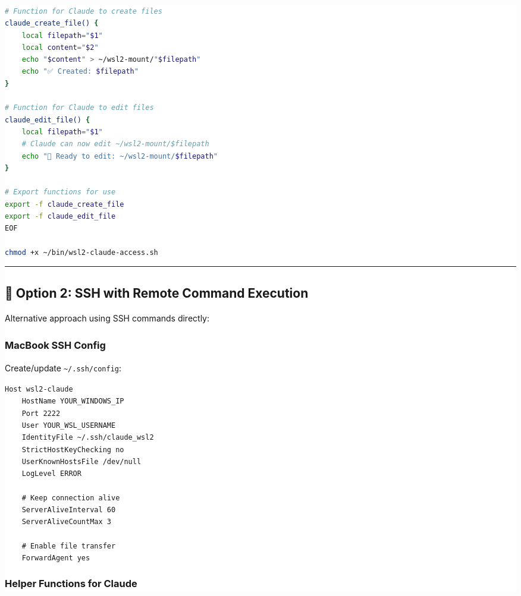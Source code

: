 ```bash
# Function for Claude to create files
claude_create_file() {
    local filepath="$1"
    local content="$2"
    echo "$content" > ~/wsl2-mount/"$filepath"
    echo "✅ Created: $filepath"
}

# Function for Claude to edit files
claude_edit_file() {
    local filepath="$1"
    # Claude can now edit ~/wsl2-mount/$filepath
    echo "📝 Ready to edit: ~/wsl2-mount/$filepath"
}

# Export functions for use
export -f claude_create_file
export -f claude_edit_file
EOF

chmod +x ~/bin/wsl2-claude-access.sh
```

---

## 🔧 **Option 2: SSH with Remote Command Execution**

Alternative approach using SSH commands directly:

### **MacBook SSH Config**

Create/update `~/.ssh/config`:

```ssh-config
Host wsl2-claude
    HostName YOUR_WINDOWS_IP
    Port 2222
    User YOUR_WSL_USERNAME
    IdentityFile ~/.ssh/claude_wsl2
    StrictHostKeyChecking no
    UserKnownHostsFile /dev/null
    LogLevel ERROR

    # Keep connection alive
    ServerAliveInterval 60
    ServerAliveCountMax 3

    # Enable file transfer
    ForwardAgent yes
```

### **Helper Functions for Claude**
